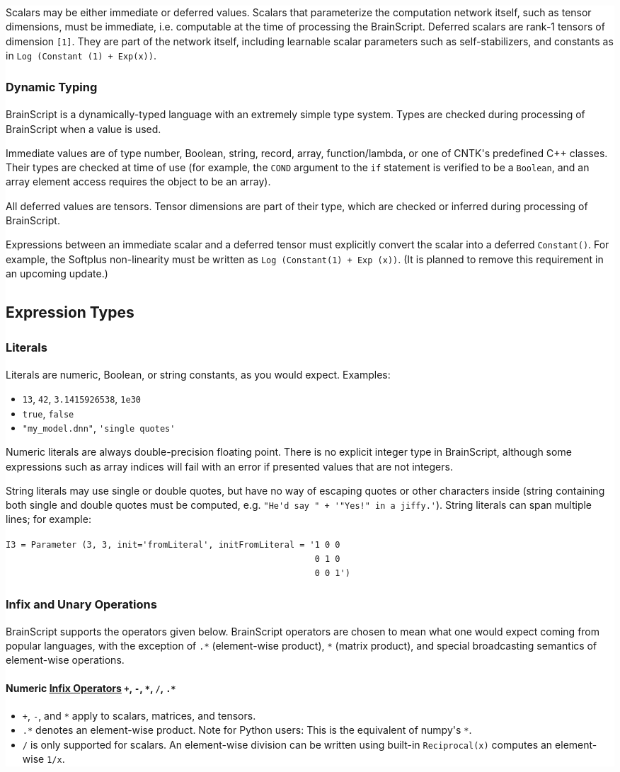 Scalars may be either immediate or deferred values. Scalars that parameterize the computation network itself, such as tensor dimensions, must be immediate, i.e. computable at the time of processing the BrainScript. Deferred scalars are rank-1 tensors of dimension `[1]`. They are part of the network itself, including learnable scalar parameters such as self-stabilizers, and constants as in `Log (Constant (1) + Exp(x))`.

### Dynamic Typing
BrainScript is a dynamically-typed language with an extremely simple type system. Types are checked during processing of BrainScript when a value is used.

Immediate values are of type number, Boolean, string, record, array, function/lambda, or one of CNTK's predefined C++ classes. Their types are checked at time of use (for example, the `COND` argument to the `if` statement is verified to be a `Boolean`, and an array element access requires the object to be an array).

All deferred values are tensors. Tensor dimensions are part of their type, which are checked or inferred during processing of BrainScript.

Expressions between an immediate scalar and a deferred tensor must explicitly convert the scalar into a deferred `Constant()`. For example, the Softplus non-linearity must be written as `Log (Constant(1) + Exp (x))`. (It is planned to remove this requirement in an upcoming update.)

## Expression Types

### Literals
Literals are numeric, Boolean, or string constants, as you would expect. Examples:
* `13`, `42`, `3.1415926538`, `1e30`
* `true`, `false`
* `"my_model.dnn"`, `'single quotes'`

Numeric literals are always double-precision floating point. There is no explicit integer type in BrainScript, although some expressions such as array indices will fail with an error if presented values that are not integers.

String literals may use single or double quotes, but have no way of escaping quotes or other characters inside (string containing both single and double quotes must be computed, e.g. `"He'd say " + '"Yes!" in a jiffy.'`). String literals can span multiple lines; for example:

    I3 = Parameter (3, 3, init='fromLiteral', initFromLiteral = '1 0 0
                                                                 0 1 0
                                                                 0 0 1')

### Infix and Unary Operations
BrainScript supports the operators given below. BrainScript operators are chosen to mean what one would expect coming from popular languages, with the exception of `.*` (element-wise product), `*` (matrix product), and special broadcasting semantics of element-wise operations.

#### Numeric [Infix Operators](./Binary-Operations) `+`, `-`, `*`, `/`, `.*`
* `+`, `-`, and `*` apply to scalars, matrices, and tensors.
* `.*` denotes an element-wise product. Note for Python users: This is the equivalent of numpy's `*`.
* `/` is only supported for scalars. An element-wise division can be written using built-in `Reciprocal(x)` computes an element-wise `1/x`.

